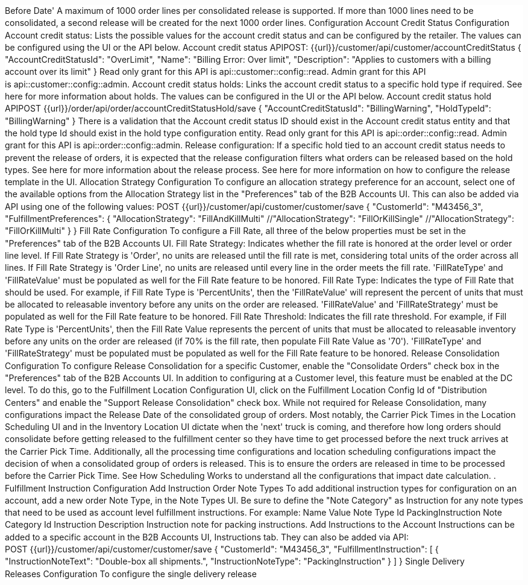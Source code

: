 Before Date' A maximum of 1000 order lines per consolidated release is supported. If more than 1000 lines need to be consolidated, a second release will be created for the next 1000 order lines. Configuration Account Credit Status Configuration Account credit status: Lists the possible values for the account credit status and can be configured by the retailer. The values can be configured using the UI or the API below. Account credit status APIPOST: {{url}}/customer/api/customer/accountCreditStatus { "AccountCreditStatusId": "OverLimit", "Name": "Billing Error: Over limit", "Description": "Applies to customers with a billing account over its limit" } Read only grant for this API is api::customer::config::read. Admin grant for this API is api::customer::config::admin. Account credit status holds: Links the account credit status to a specific hold type if required. See here for more information about holds. The values can be configured in the UI or the API below. Account credit status hold APIPOST {{url}}/order/api/order/accountCreditStatusHold/save { "AccountCreditStatusId": "BillingWarning", "HoldTypeId": "BillingWarning" } There is a validation that the Account credit status ID should exist in the Account credit status entity and that the hold type Id should exist in the hold type configuration entity. Read only grant for this API is api::order::config::read. Admin grant for this API is api::order::config::admin. Release configuration: If a specific hold tied to an account credit status needs to prevent the release of orders, it is expected that the release configuration filters what orders can be released based on the hold types. See here for more information about the release process. See here for more information on how to configure the release template in the UI. Allocation Strategy Configuration To configure an allocation strategy preference for an account, select one of the available options from the Allocation Strategy list in the "Preferences" tab of the B2B Accounts UI. This can also be added via API using one of the following values: POST {{url}}/customer/api/customer/customer/save { "CustomerId": "M43456_3", "FulfillmentPreferences": { "AllocationStrategy": "FillAndKillMulti" //"AllocationStrategy": "FillOrKillSingle" //"AllocationStrategy": "FillOrKillMulti" } } Fill Rate Configuration To configure a Fill Rate, all three of the below properties must be set in the "Preferences" tab of the B2B Accounts UI. Fill Rate Strategy: Indicates whether the fill rate is honored at the order level or order line level. If Fill Rate Strategy is 'Order', no units are released until the fill rate is met, considering total units of the order across all lines. If Fill Rate Strategy is 'Order Line', no units are released until every line in the order meets the fill rate. 'FillRateType' and 'FillRateValue' must be populated as well for the Fill Rate feature to be honored. Fill Rate Type: Indicates the type of Fill Rate that should be used. For example, if Fill Rate Type is 'PercentUnits', then the 'FillRateValue' will represent the percent of units that must be allocated to releasable inventory before any units on the order are released. 'FillRateValue' and 'FillRateStrategy' must be populated as well for the Fill Rate feature to be honored. Fill Rate Threshold: Indicates the fill rate threshold. For example, if Fill Rate Type is 'PercentUnits', then the Fill Rate Value represents the percent of units that must be allocated to releasable inventory before any units on the order are released (if 70% is the fill rate, then populate Fill Rate Value as '70'). 'FillRateType' and 'FillRateStrategy' must be populated must be populated as well for the Fill Rate feature to be honored. Release Consolidation Configuration To configure Release Consolidation for a specific Customer, enable the "Consolidate Orders" check box in the "Preferences" tab of the B2B Accounts UI. In addition to configuring at a Customer level, this feature must be enabled at the DC level. To do this, go to the Fulfillment Location Configuration UI, click on the Fulfillment Location Config Id of "Distribution Centers" and enable the "Support Release Consolidation" check box. While not required for Release Consolidation, many configurations impact the Release Date of the consolidated group of orders. Most notably, the Carrier Pick Times in the Location Scheduling UI and in the Inventory Location UI dictate when the 'next' truck is coming, and therefore how long orders should consolidate before getting released to the fulfillment center so they have time to get processed before the next truck arrives at the Carrier Pick Time. Additionally, all the processing time configurations and location scheduling configurations impact the decision of when a consolidated group of orders is released. This is to ensure the orders are released in time to be processed before the Carrier Pick Time. See How Scheduling Works to understand all the configurations that impact date calculation. . Fulfillment Instruction Configuration Add Instruction Order Note Types To add additional instruction types for configuration on an account, add a new order Note Type, in the Note Types UI. Be sure to define the "Note Category" as Instruction for any note types that need to be used as account level fulfillment instructions. For example: Name Value Note Type Id PackingInstruction Note Category Id Instruction Description Instruction note for packing instructions. Add Instructions to the Account Instructions can be added to a specific account in the B2B Accounts UI, Instructions tab. They can also be added via API: POST {{url}}/customer/api/customer/customer/save { "CustomerId": "M43456_3", "FulfillmentInstruction": [ { "InstructionNoteText": "Double-box all shipments.", "InstructionNoteType": "PackingInstruction" } ] } Single Delivery Releases Configuration To configure the single delivery release